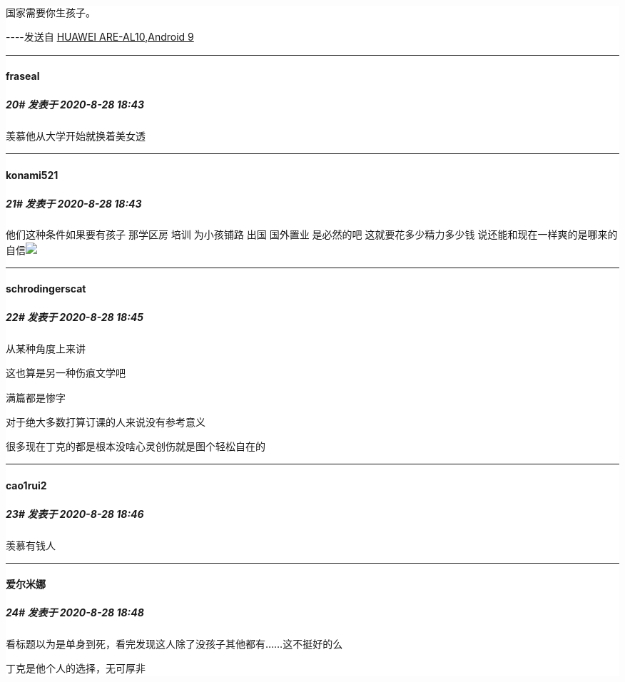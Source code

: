 
国家需要你生孩子。


----发送自 [HUAWEI ARE-AL10,Android 9](http://stage1.5j4m.com/?1.33)


-----

####  fraseal  
##### 20#       发表于 2020-8-28 18:43


羡慕他从大学开始就换着美女透


-----

####  konami521  
##### 21#       发表于 2020-8-28 18:43


他们这种条件如果要有孩子 那学区房 培训 为小孩铺路 出国 国外置业 是必然的吧 这就要花多少精力多少钱 说还能和现在一样爽的是哪来的自信<img src="https://static.saraba1st.com/image/smiley/face2017/004.gif" referrerpolicy="no-referrer">


-----

####  schrodingerscat  
##### 22#       发表于 2020-8-28 18:45


从某种角度上来讲 

这也算是另一种伤痕文学吧

满篇都是惨字

对于绝大多数打算订课的人来说没有参考意义

很多现在丁克的都是根本没啥心灵创伤就是图个轻松自在的


-----

####  cao1rui2  
##### 23#       发表于 2020-8-28 18:46


羡慕有钱人


-----

####  爱尔米娜  
##### 24#       发表于 2020-8-28 18:48


看标题以为是单身到死，看完发现这人除了没孩子其他都有……这不挺好的么

丁克是他个人的选择，无可厚非
